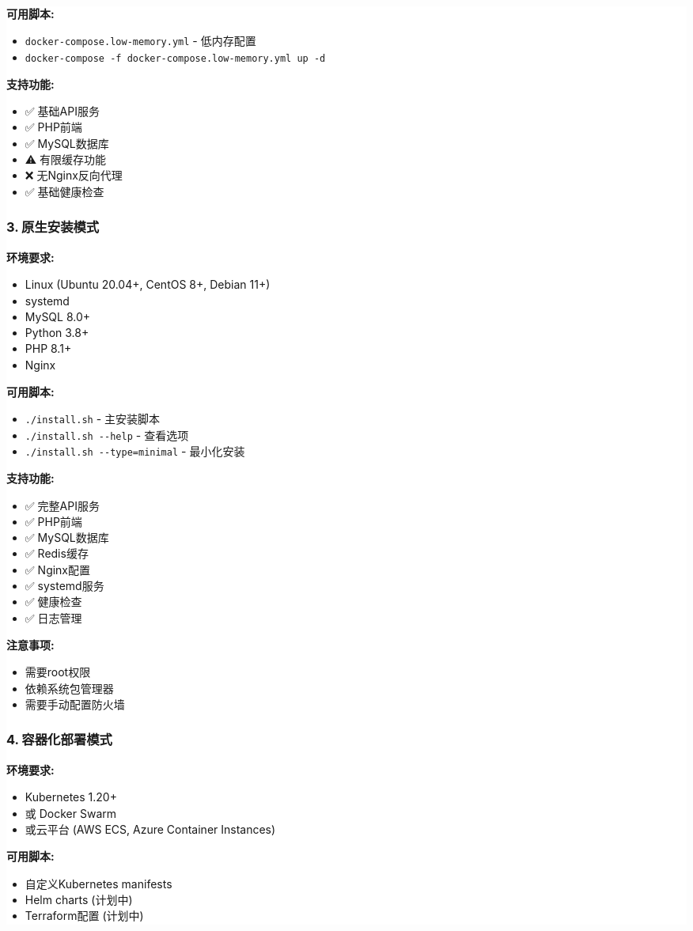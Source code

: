 **可用脚本:**
- `docker-compose.low-memory.yml` - 低内存配置
- `docker-compose -f docker-compose.low-memory.yml up -d`

**支持功能:**
- ✅ 基础API服务
- ✅ PHP前端
- ✅ MySQL数据库
- ⚠️ 有限缓存功能
- ❌ 无Nginx反向代理
- ✅ 基础健康检查

### 3. 原生安装模式

**环境要求:**
- Linux (Ubuntu 20.04+, CentOS 8+, Debian 11+)
- systemd
- MySQL 8.0+
- Python 3.8+
- PHP 8.1+
- Nginx

**可用脚本:**
- `./install.sh` - 主安装脚本
- `./install.sh --help` - 查看选项
- `./install.sh --type=minimal` - 最小化安装

**支持功能:**
- ✅ 完整API服务
- ✅ PHP前端
- ✅ MySQL数据库
- ✅ Redis缓存
- ✅ Nginx配置
- ✅ systemd服务
- ✅ 健康检查
- ✅ 日志管理

**注意事项:**
- 需要root权限
- 依赖系统包管理器
- 需要手动配置防火墙

### 4. 容器化部署模式

**环境要求:**
- Kubernetes 1.20+
- 或 Docker Swarm
- 或云平台 (AWS ECS, Azure Container Instances)

**可用脚本:**
- 自定义Kubernetes manifests
- Helm charts (计划中)
- Terraform配置 (计划中)
